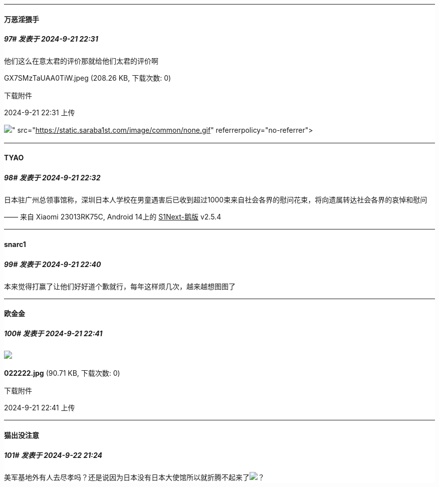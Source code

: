 *****

####  万恶淫猥手  
##### 97#       发表于 2024-9-21 22:31

他们这么在意太君的评价那就给他们太君的评价啊

GX7SMzTaUAA0TiW.jpeg
(208.26 KB, 下载次数: 0)

下载附件

2024-9-21 22:31 上传

<img src="https://img.saraba1st.com/forum/202409/21/223126p527vf2ho2z7pfek.jpeg" referrerpolicy="no-referrer">" src="https://static.saraba1st.com/image/common/none.gif" referrerpolicy="no-referrer">


*****

####  TYAO  
##### 98#       发表于 2024-9-21 22:32

日本驻广州总领事馆称，深圳日本人学校在男童遇害后已收到超过1000束来自社会各界的慰问花束，将向遗属转达社会各界的哀悼和慰问

—— 来自 Xiaomi 23013RK75C, Android 14上的 [S1Next-鹅版](https://github.com/ykrank/S1-Next/releases) v2.5.4


*****

####  snarc1  
##### 99#       发表于 2024-9-21 22:40

本来觉得打赢了让他们好好道个歉就行，每年这样烦几次，越来越想图图了

*****

####  欧金金  
##### 100#       发表于 2024-9-21 22:41

<img src="https://img.saraba1st.com/forum/202409/21/224117laar06ax8xx2rror.jpg" referrerpolicy="no-referrer">

<strong>022222.jpg</strong> (90.71 KB, 下载次数: 0)

下载附件

2024-9-21 22:41 上传


*****

####  猫出没注意  
##### 101#       发表于 2024-9-22 21:24

美军基地外有人去尽孝吗？还是说因为日本没有日本大使馆所以就折腾不起来了<img src="https://static.saraba1st.com/image/smiley/face2017/037.png" referrerpolicy="no-referrer">？
